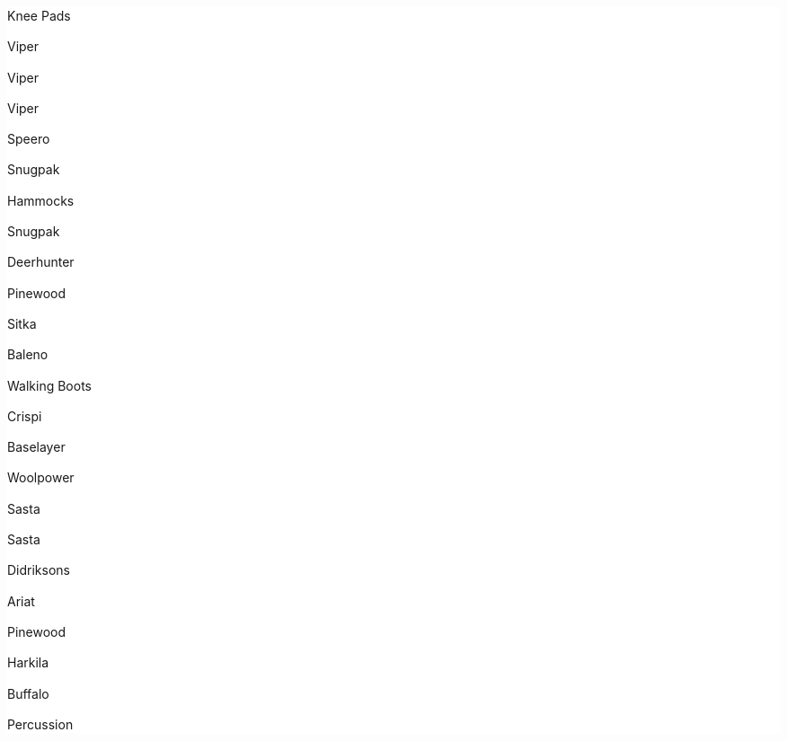 
Knee Pads


Viper


Viper


Viper


Speero


Snugpak


Hammocks


Snugpak


Deerhunter


Pinewood


Sitka


Baleno


Walking Boots


Crispi


Baselayer


Woolpower


Sasta


Sasta


Didriksons


Ariat


Pinewood


Harkila


Buffalo


Percussion

